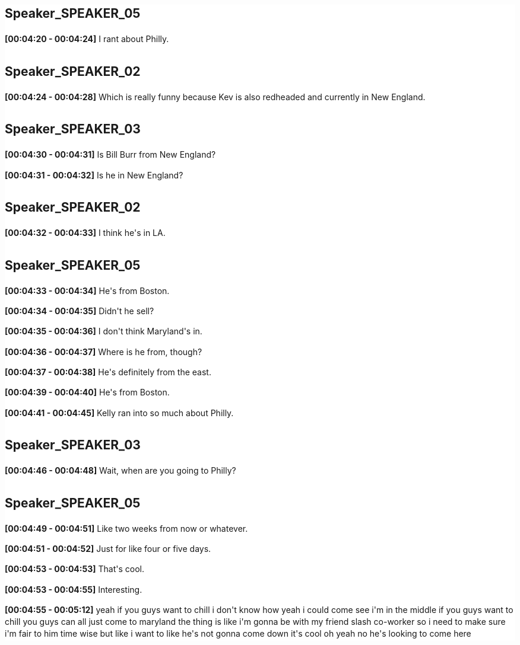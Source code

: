 
## Speaker_SPEAKER_05

**[00:04:20 - 00:04:24]** I rant about Philly.


## Speaker_SPEAKER_02

**[00:04:24 - 00:04:28]** Which is really funny because Kev is also redheaded and currently in New England.


## Speaker_SPEAKER_03

**[00:04:30 - 00:04:31]** Is Bill Burr from New England?

**[00:04:31 - 00:04:32]** Is he in New England?


## Speaker_SPEAKER_02

**[00:04:32 - 00:04:33]** I think he's in LA.


## Speaker_SPEAKER_05

**[00:04:33 - 00:04:34]** He's from Boston.

**[00:04:34 - 00:04:35]** Didn't he sell?

**[00:04:35 - 00:04:36]** I don't think Maryland's in.

**[00:04:36 - 00:04:37]** Where is he from, though?

**[00:04:37 - 00:04:38]** He's definitely from the east.

**[00:04:39 - 00:04:40]** He's from Boston.

**[00:04:41 - 00:04:45]** Kelly ran into so much about Philly.


## Speaker_SPEAKER_03

**[00:04:46 - 00:04:48]** Wait, when are you going to Philly?


## Speaker_SPEAKER_05

**[00:04:49 - 00:04:51]** Like two weeks from now or whatever.

**[00:04:51 - 00:04:52]** Just for like four or five days.

**[00:04:53 - 00:04:53]** That's cool.

**[00:04:53 - 00:04:55]** Interesting.

**[00:04:55 - 00:05:12]** yeah if you guys want to chill i don't know how yeah i could come see i'm in the middle if you guys want to chill you guys can all just come to maryland the thing is like i'm gonna be with my friend slash co-worker so i need to make sure i'm fair to him time wise but like i want to like he's not gonna come down it's cool oh yeah no he's looking to come here
